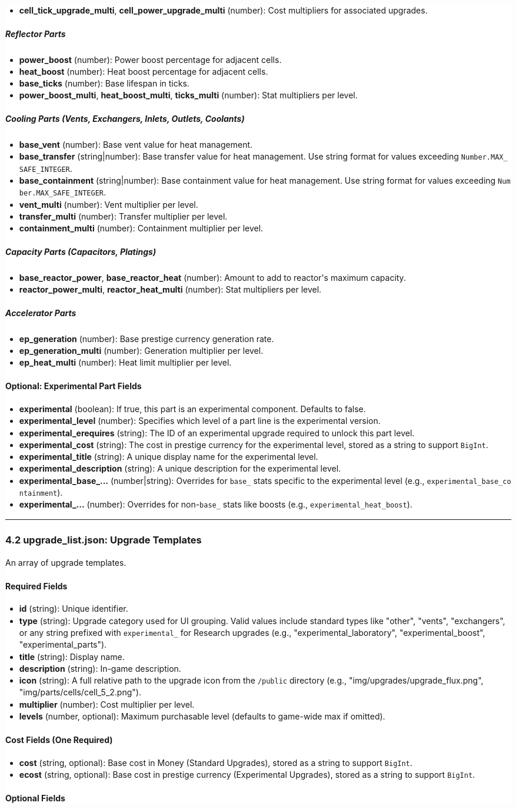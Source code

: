 - **cell_tick_upgrade_multi**, **cell_power_upgrade_multi** (number): Cost multipliers for associated upgrades.
##### Reflector Parts
- **power_boost** (number): Power boost percentage for adjacent cells.
- **heat_boost** (number): Heat boost percentage for adjacent cells.
- **base_ticks** (number): Base lifespan in ticks.
- **power_boost_multi**, **heat_boost_multi**, **ticks_multi** (number): Stat multipliers per level.
##### Cooling Parts (Vents, Exchangers, Inlets, Outlets, Coolants)
- **base_vent** (number): Base vent value for heat management.
- **base_transfer** (string|number): Base transfer value for heat management. Use string format for values exceeding `Number.MAX_SAFE_INTEGER`.
- **base_containment** (string|number): Base containment value for heat management. Use string format for values exceeding `Number.MAX_SAFE_INTEGER`.
- **vent_multi** (number): Vent multiplier per level.
- **transfer_multi** (number): Transfer multiplier per level.
- **containment_multi** (number): Containment multiplier per level.
##### Capacity Parts (Capacitors, Platings)
- **base_reactor_power**, **base_reactor_heat** (number): Amount to add to reactor's maximum capacity.
- **reactor_power_multi**, **reactor_heat_multi** (number): Stat multipliers per level.
##### Accelerator Parts
- **ep_generation** (number): Base prestige currency generation rate.
- **ep_generation_multi** (number): Generation multiplier per level.
- **ep_heat_multi** (number): Heat limit multiplier per level.
#### Optional: Experimental Part Fields
- **experimental** (boolean): If true, this part is an experimental component. Defaults to false.
- **experimental_level** (number): Specifies which level of a part line is the experimental version.
- **experimental_erequires** (string): The ID of an experimental upgrade required to unlock this part level.
- **experimental_cost** (string): The cost in prestige currency for the experimental level, stored as a string to support `BigInt`.
- **experimental_title** (string): A unique display name for the experimental level.
- **experimental_description** (string): A unique description for the experimental level.
- **experimental_base_...** (number|string): Overrides for `base_` stats specific to the experimental level (e.g., `experimental_base_containment`).
- **experimental_...** (number): Overrides for non-`base_` stats like boosts (e.g., `experimental_heat_boost`).
---
### 4.2 upgrade_list.json: Upgrade Templates
An array of upgrade templates.
#### Required Fields
- **id** (string): Unique identifier.
- **type** (string): Upgrade category used for UI grouping. Valid values include standard types like "other", "vents", "exchangers", or any string prefixed with `experimental_` for Research upgrades (e.g., "experimental_laboratory", "experimental_boost", "experimental_parts").
- **title** (string): Display name.
- **description** (string): In-game description.
- **icon** (string): A full relative path to the upgrade icon from the `/public` directory (e.g., "img/upgrades/upgrade_flux.png", "img/parts/cells/cell_5_2.png").
- **multiplier** (number): Cost multiplier per level.
- **levels** (number, optional): Maximum purchasable level (defaults to game-wide max if omitted).
#### Cost Fields (One Required)
- **cost** (string, optional): Base cost in Money (Standard Upgrades), stored as a string to support `BigInt`.
- **ecost** (string, optional): Base cost in prestige currency (Experimental Upgrades), stored as a string to support `BigInt`.
#### Optional Fields